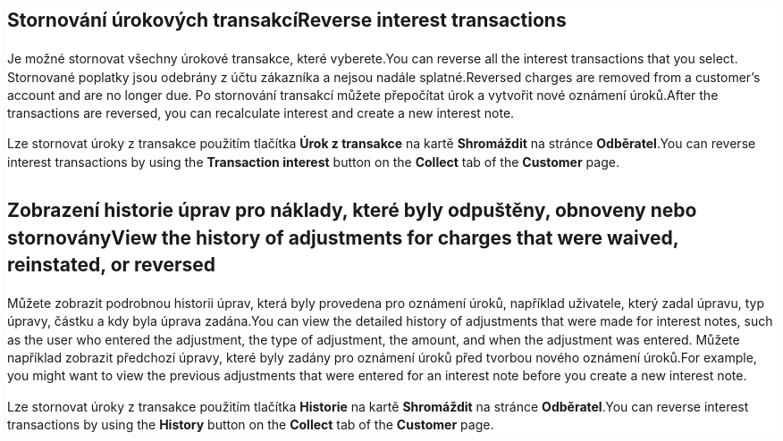 ## <a name="reverse-interest-transactions"></a><span data-ttu-id="5ab27-187">Stornování úrokových transakcí</span><span class="sxs-lookup"><span data-stu-id="5ab27-187">Reverse interest transactions</span></span>
<span data-ttu-id="5ab27-188">Je možné stornovat všechny úrokové transakce, které vyberete.</span><span class="sxs-lookup"><span data-stu-id="5ab27-188">You can reverse all the interest transactions that you select.</span></span> <span data-ttu-id="5ab27-189">Stornované poplatky jsou odebrány z účtu zákazníka a nejsou nadále splatné.</span><span class="sxs-lookup"><span data-stu-id="5ab27-189">Reversed charges are removed from a customer’s account and are no longer due.</span></span> <span data-ttu-id="5ab27-190">Po stornování transakcí můžete přepočítat úrok a vytvořit nové oznámení úroků.</span><span class="sxs-lookup"><span data-stu-id="5ab27-190">After the transactions are reversed, you can recalculate interest and create a new interest note.</span></span>

<span data-ttu-id="5ab27-191">Lze stornovat úroky z transakce použitím tlačítka **Úrok z transakce** na kartě **Shromáždit** na stránce **Odběratel**.</span><span class="sxs-lookup"><span data-stu-id="5ab27-191">You can reverse interest transactions by using the **Transaction interest** button on the **Collect** tab of the **Customer** page.</span></span>

## <a name="view-the-history-of-adjustments-for-charges-that-were-waived-reinstated-or-reversed"></a><span data-ttu-id="5ab27-192">Zobrazení historie úprav pro náklady, které byly odpuštěny, obnoveny nebo stornovány</span><span class="sxs-lookup"><span data-stu-id="5ab27-192">View the history of adjustments for charges that were waived, reinstated, or reversed</span></span>
<span data-ttu-id="5ab27-193">Můžete zobrazit podrobnou historii úprav, která byly provedena pro oznámení úroků, například uživatele, který zadal úpravu, typ úpravy, částku a kdy byla úprava zadána.</span><span class="sxs-lookup"><span data-stu-id="5ab27-193">You can view the detailed history of adjustments that were made for interest notes, such as the user who entered the adjustment, the type of adjustment, the amount, and when the adjustment was entered.</span></span> <span data-ttu-id="5ab27-194">Můžete například zobrazit předchozí úpravy, které byly zadány pro oznámení úroků před tvorbou nového oznámení úroků.</span><span class="sxs-lookup"><span data-stu-id="5ab27-194">For example, you might want to view the previous adjustments that were entered for an interest note before you create a new interest note.</span></span> 

<span data-ttu-id="5ab27-195">Lze stornovat úroky z transakce použitím tlačítka **Historie** na kartě **Shromáždit** na stránce **Odběratel**.</span><span class="sxs-lookup"><span data-stu-id="5ab27-195">You can reverse interest transactions by using the **History** button on the **Collect** tab of the **Customer** page.</span></span>




